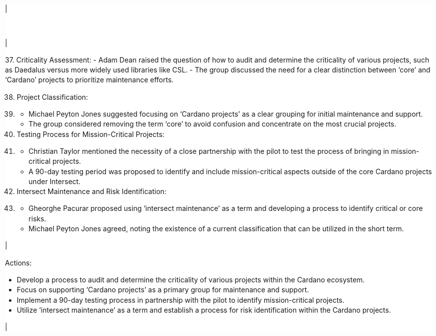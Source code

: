 | <p><br></p>            | <p>37. Criticality Assessment: - Adam Dean raised the question of how to audit and determine the criticality of various projects, such as Daedalus versus more widely used libraries like CSL. - The group discussed the need for a clear distinction between ‘core’ and ‘Cardano’ projects to prioritize maintenance efforts.</p><ol start="38"><li>Project Classification:</li><li><p></p><ul><li>Michael Peyton Jones suggested focusing on ‘Cardano projects’ as a clear grouping for initial maintenance and support.</li><li>The group considered removing the term ‘core’ to avoid confusion and concentrate on the most crucial projects.</li></ul></li><li>Testing Process for Mission-Critical Projects:</li><li><p></p><ul><li>Christian Taylor mentioned the necessity of a close partnership with the pilot to test the process of bringing in mission-critical projects.</li><li>A 90-day testing period was proposed to identify and include mission-critical aspects outside of the core Cardano projects under Intersect.</li></ul></li><li>Intersect Maintenance and Risk Identification:</li><li><p></p><ul><li>Gheorghe Pacurar proposed using ‘intersect maintenance’ as a term and developing a process to identify critical or core risks.</li><li>Michael Peyton Jones agreed, noting the existence of a current classification that can be utilized in the short term.</li></ul></li></ol>                                                                                                                                                                                                                                                                                                                                                                                                                                                                                                                                                                                                                                                                                                                                                                                                                                                                                                                                                                                                                                                                                                                                                                                                                                                                                                                     | <p>Actions:</p><ul><li>Develop a process to audit and determine the criticality of various projects within the Cardano ecosystem.</li><li>Focus on supporting ‘Cardano projects’ as a primary group for maintenance and support.</li><li>Implement a 90-day testing process in partnership with the pilot to identify mission-critical projects.</li><li>Utilize ‘intersect maintenance’ as a term and establish a process for risk identification within the Cardano projects.</li></ul>                                                                                                                                                                                                                                                                                               |